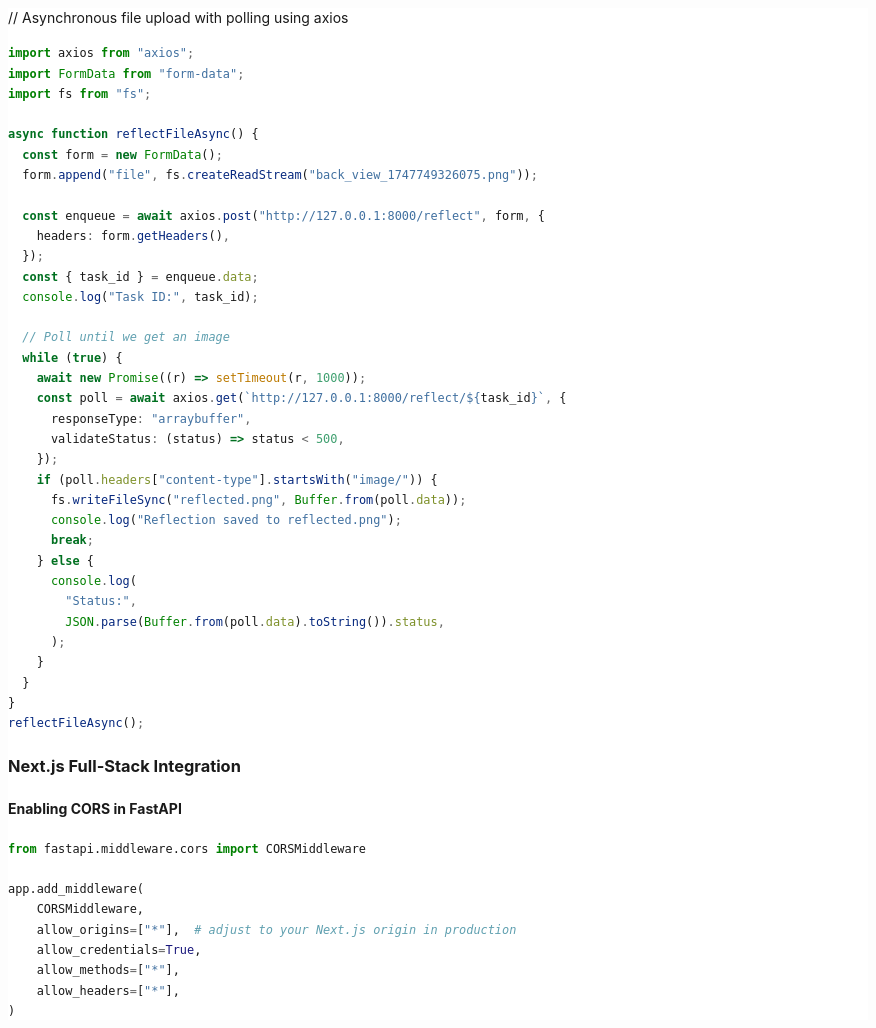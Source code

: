 // Asynchronous file upload with polling using axios

```typescript
import axios from "axios";
import FormData from "form-data";
import fs from "fs";

async function reflectFileAsync() {
  const form = new FormData();
  form.append("file", fs.createReadStream("back_view_1747749326075.png"));

  const enqueue = await axios.post("http://127.0.0.1:8000/reflect", form, {
    headers: form.getHeaders(),
  });
  const { task_id } = enqueue.data;
  console.log("Task ID:", task_id);

  // Poll until we get an image
  while (true) {
    await new Promise((r) => setTimeout(r, 1000));
    const poll = await axios.get(`http://127.0.0.1:8000/reflect/${task_id}`, {
      responseType: "arraybuffer",
      validateStatus: (status) => status < 500,
    });
    if (poll.headers["content-type"].startsWith("image/")) {
      fs.writeFileSync("reflected.png", Buffer.from(poll.data));
      console.log("Reflection saved to reflected.png");
      break;
    } else {
      console.log(
        "Status:",
        JSON.parse(Buffer.from(poll.data).toString()).status,
      );
    }
  }
}
reflectFileAsync();
```

### Next.js Full-Stack Integration

#### Enabling CORS in FastAPI

```python
from fastapi.middleware.cors import CORSMiddleware

app.add_middleware(
    CORSMiddleware,
    allow_origins=["*"],  # adjust to your Next.js origin in production
    allow_credentials=True,
    allow_methods=["*"],
    allow_headers=["*"],
)
```
